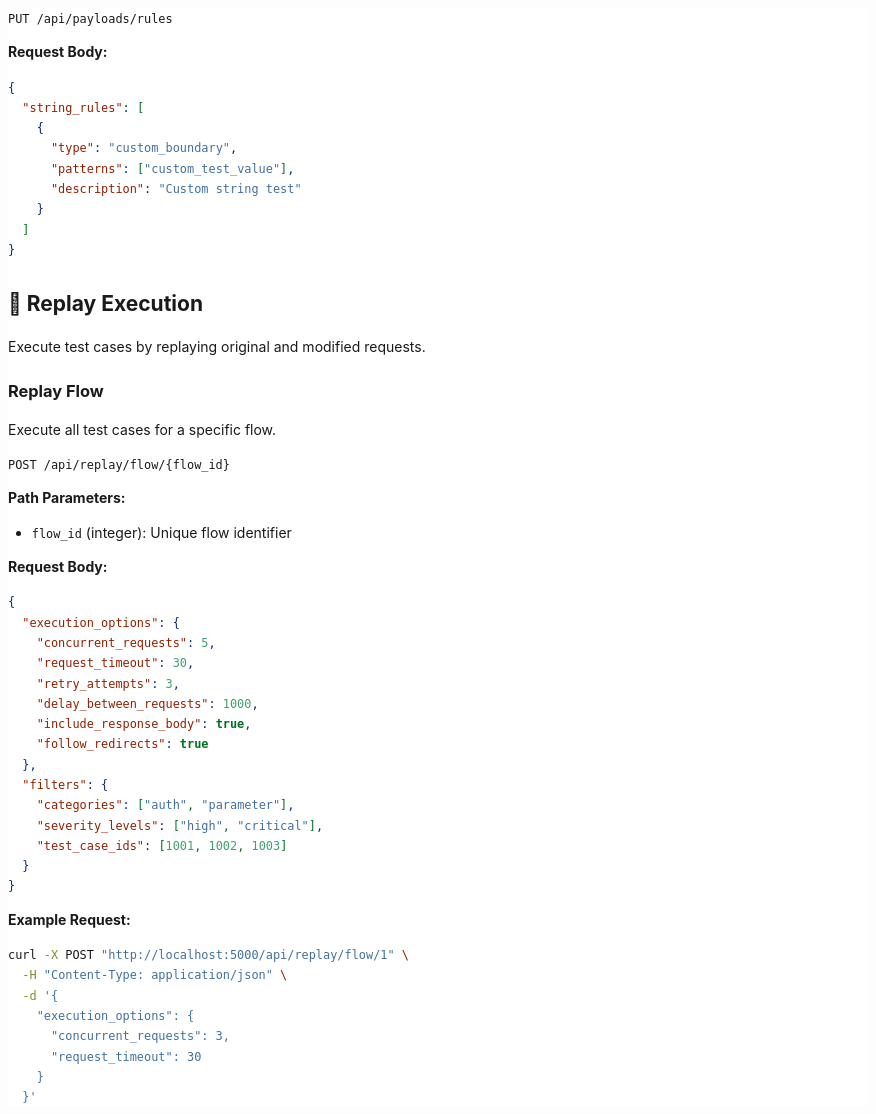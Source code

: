 ```http
PUT /api/payloads/rules
```

**Request Body:**
```json
{
  "string_rules": [
    {
      "type": "custom_boundary",
      "patterns": ["custom_test_value"],
      "description": "Custom string test"
    }
  ]
}
```

## 🔄 Replay Execution

Execute test cases by replaying original and modified requests.

### Replay Flow

Execute all test cases for a specific flow.

```http
POST /api/replay/flow/{flow_id}
```

**Path Parameters:**
- `flow_id` (integer): Unique flow identifier

**Request Body:**
```json
{
  "execution_options": {
    "concurrent_requests": 5,
    "request_timeout": 30,
    "retry_attempts": 3,
    "delay_between_requests": 1000,
    "include_response_body": true,
    "follow_redirects": true
  },
  "filters": {
    "categories": ["auth", "parameter"],
    "severity_levels": ["high", "critical"],
    "test_case_ids": [1001, 1002, 1003]
  }
}
```

**Example Request:**
```bash
curl -X POST "http://localhost:5000/api/replay/flow/1" \
  -H "Content-Type: application/json" \
  -d '{
    "execution_options": {
      "concurrent_requests": 3,
      "request_timeout": 30
    }
  }'
```
